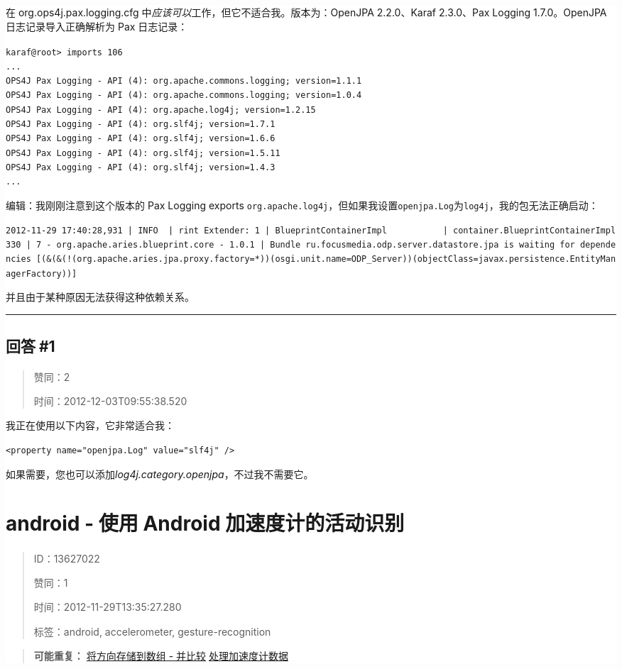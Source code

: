 在 org.ops4j.pax.logging.cfg 中*应该可以*工作，但它不适合我。版本为：OpenJPA 2.2.0、Karaf 2.3.0、Pax Logging 1.7.0。OpenJPA 日志记录导入正确解析为 Pax 日志记录：

```
karaf@root> imports 106
...
OPS4J Pax Logging - API (4): org.apache.commons.logging; version=1.1.1
OPS4J Pax Logging - API (4): org.apache.commons.logging; version=1.0.4
OPS4J Pax Logging - API (4): org.apache.log4j; version=1.2.15
OPS4J Pax Logging - API (4): org.slf4j; version=1.7.1
OPS4J Pax Logging - API (4): org.slf4j; version=1.6.6
OPS4J Pax Logging - API (4): org.slf4j; version=1.5.11
OPS4J Pax Logging - API (4): org.slf4j; version=1.4.3
... 
```

编辑：我刚刚注意到这个版本的 Pax Logging exports `org.apache.log4j`，但如果我设置`openjpa.Log`为`log4j`，我的包无法正确启动：

```
2012-11-29 17:40:28,931 | INFO  | rint Extender: 1 | BlueprintContainerImpl           | container.BlueprintContainerImpl  330 | 7 - org.apache.aries.blueprint.core - 1.0.1 | Bundle ru.focusmedia.odp.server.datastore.jpa is waiting for dependencies [(&(&(!(org.apache.aries.jpa.proxy.factory=*))(osgi.unit.name=ODP_Server))(objectClass=javax.persistence.EntityManagerFactory))] 
```

并且由于某种原因无法获得这种依赖关系。

* * *

## 回答 #1

> 赞同：2
> 
> 时间：2012-12-03T09:55:38.520

我正在使用以下内容，它非常适合我：

```
<property name="openjpa.Log" value="slf4j" /> 
```

如果需要，您也可以添加*log4j.category.openjpa*，不过我不需要它。

# android - 使用 Android 加速度计的活动识别

> ID：13627022
> 
> 赞同：1
> 
> 时间：2012-11-29T13:35:27.280
> 
> 标签：android, accelerometer, gesture-recognition

> **可能重复：**
> [将方向存储到数组 - 并比较](https://stackoverflow.com/questions/6368618/store-orientation-to-an-array-and-compare)
> [处理加速度计数据](https://stackoverflow.com/questions/13453517/processing-accelerometer-data)
